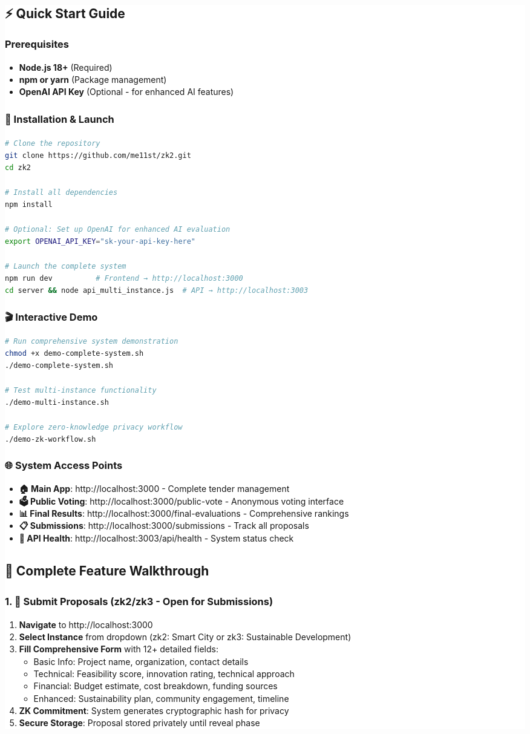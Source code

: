 ## ⚡ Quick Start Guide

### Prerequisites
- **Node.js 18+** (Required)
- **npm or yarn** (Package management)
- **OpenAI API Key** (Optional - for enhanced AI features)

### 🚀 Installation & Launch

```bash
# Clone the repository
git clone https://github.com/me11st/zk2.git
cd zk2

# Install all dependencies
npm install

# Optional: Set up OpenAI for enhanced AI evaluation
export OPENAI_API_KEY="sk-your-api-key-here"

# Launch the complete system
npm run dev          # Frontend → http://localhost:3000
cd server && node api_multi_instance.js  # API → http://localhost:3003
```

### 🎬 Interactive Demo
```bash
# Run comprehensive system demonstration
chmod +x demo-complete-system.sh
./demo-complete-system.sh

# Test multi-instance functionality  
./demo-multi-instance.sh

# Explore zero-knowledge privacy workflow
./demo-zk-workflow.sh
```

### 🌐 System Access Points
- **🏠 Main App**: http://localhost:3000 - Complete tender management
- **🗳️ Public Voting**: http://localhost:3000/public-vote - Anonymous voting interface  
- **📊 Final Results**: http://localhost:3000/final-evaluations - Comprehensive rankings
- **📋 Submissions**: http://localhost:3000/submissions - Track all proposals
- **🔗 API Health**: http://localhost:3003/api/health - System status check

## 📱 Complete Feature Walkthrough

### 1. 📝 Submit Proposals (zk2/zk3 - Open for Submissions)
1. **Navigate** to http://localhost:3000
2. **Select Instance** from dropdown (zk2: Smart City or zk3: Sustainable Development)
3. **Fill Comprehensive Form** with 12+ detailed fields:
   - Basic Info: Project name, organization, contact details
   - Technical: Feasibility score, innovation rating, technical approach
   - Financial: Budget estimate, cost breakdown, funding sources
   - Enhanced: Sustainability plan, community engagement, timeline
4. **ZK Commitment**: System generates cryptographic hash for privacy
5. **Secure Storage**: Proposal stored privately until reveal phase
